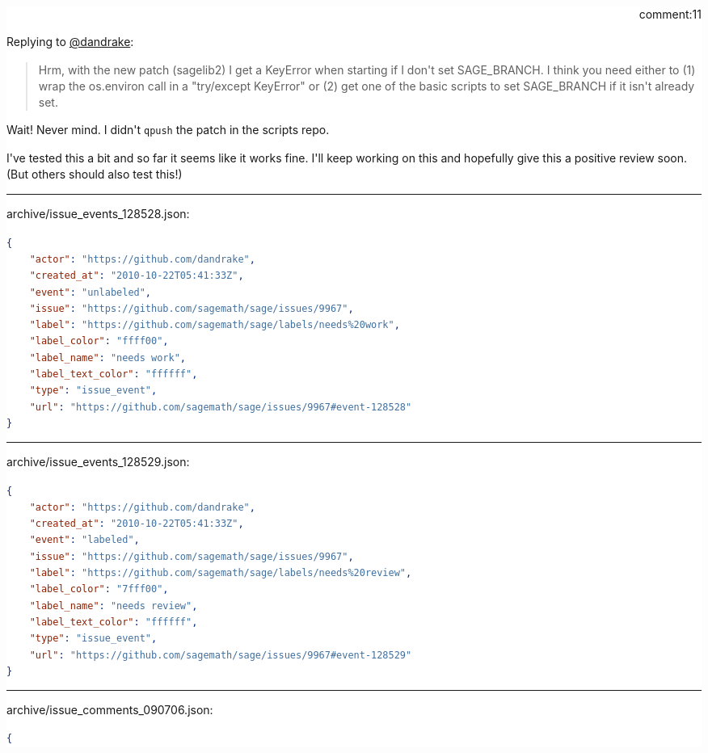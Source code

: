 <div id="comment:11" align="right">comment:11</div>

Replying to [@dandrake](#comment%3A10):
> Hrm, with the new patch (sagelib2) I get a KeyError when starting if I don't set SAGE_BRANCH. I think you need either to (1) wrap the os.environ call in a "try/except KeyError" or (2) get one of the basic scripts to set SAGE_BRANCH if it isn't already set.

Wait! Never mind. I didn't `qpush` the patch in the scripts repo.

I've tested this a bit and so far it seems like it works fine. I'll keep working on this and hopefully give this a positive review soon. (But others should also test this!)



---

archive/issue_events_128528.json:
```json
{
    "actor": "https://github.com/dandrake",
    "created_at": "2010-10-22T05:41:33Z",
    "event": "unlabeled",
    "issue": "https://github.com/sagemath/sage/issues/9967",
    "label": "https://github.com/sagemath/sage/labels/needs%20work",
    "label_color": "ffff00",
    "label_name": "needs work",
    "label_text_color": "ffffff",
    "type": "issue_event",
    "url": "https://github.com/sagemath/sage/issues/9967#event-128528"
}
```



---

archive/issue_events_128529.json:
```json
{
    "actor": "https://github.com/dandrake",
    "created_at": "2010-10-22T05:41:33Z",
    "event": "labeled",
    "issue": "https://github.com/sagemath/sage/issues/9967",
    "label": "https://github.com/sagemath/sage/labels/needs%20review",
    "label_color": "7fff00",
    "label_name": "needs review",
    "label_text_color": "ffffff",
    "type": "issue_event",
    "url": "https://github.com/sagemath/sage/issues/9967#event-128529"
}
```



---

archive/issue_comments_090706.json:
```json
{
```